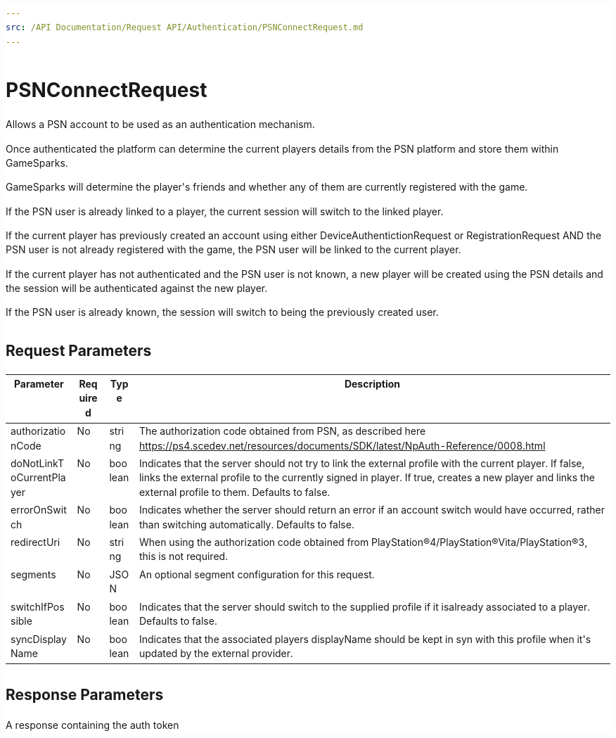 ```yaml
---
src: /API Documentation/Request API/Authentication/PSNConnectRequest.md
---
```


# PSNConnectRequest


Allows a PSN account to be used as an authentication mechanism.

Once authenticated the platform can determine the current players details from the PSN platform and store them within GameSparks.

GameSparks will determine the player's friends and whether any of them are currently registered with the game.

If the PSN user is already linked to a player, the current session will switch to the linked player.

If the current player has previously created an account using either DeviceAuthentictionRequest or RegistrationRequest AND the PSN user is not already registered with the game, the PSN user will be linked to the current player.

If the current player has not authenticated and the PSN user is not known, a new player will be created using the PSN details and the session will be authenticated against the new player.

If the PSN user is already known, the session will switch to being the previously created user.


## Request Parameters

Parameter | Required | Type | Description
--------- | -------- | ---- | -----------
authorizationCode | No | string | The authorization code obtained from PSN, as described here https://ps4.scedev.net/resources/documents/SDK/latest/NpAuth-Reference/0008.html
doNotLinkToCurrentPlayer | No | boolean | Indicates that the server should not try to link the external profile with the current player.  If false, links the external profile to the currently signed in player.  If true, creates a new player and links the external profile to them.  Defaults to false.
errorOnSwitch | No | boolean | Indicates whether the server should return an error if an account switch would have occurred, rather than switching automatically.  Defaults to false.
redirectUri | No | string | When using the authorization code obtained from PlayStation®4/PlayStation®Vita/PlayStation®3, this is not required.
segments | No | JSON | An optional segment configuration for this request.
switchIfPossible | No | boolean | Indicates that the server should switch to the supplied profile if it isalready associated to a player. Defaults to false.
syncDisplayName | No | boolean | Indicates that the associated players displayName should be kept in syn with this profile when it's updated by the external provider.

## Response Parameters


A response containing the auth token
